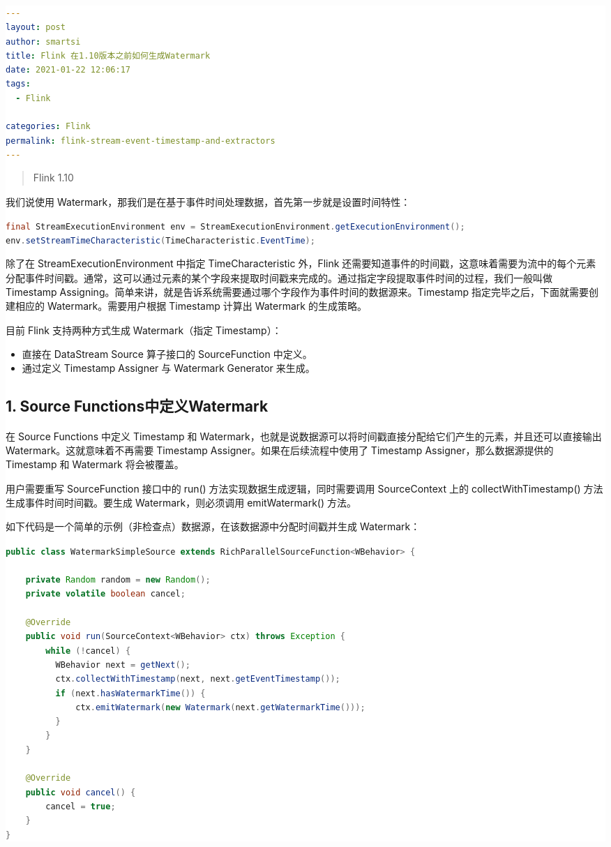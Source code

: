 ```yaml
---
layout: post
author: smartsi
title: Flink 在1.10版本之前如何生成Watermark
date: 2021-01-22 12:06:17
tags:
  - Flink

categories: Flink
permalink: flink-stream-event-timestamp-and-extractors
---
```


> Flink 1.10

我们说使用 Watermark，那我们是在基于事件时间处理数据，首先第一步就是设置时间特性：
```java
final StreamExecutionEnvironment env = StreamExecutionEnvironment.getExecutionEnvironment();
env.setStreamTimeCharacteristic(TimeCharacteristic.EventTime);
```
除了在 StreamExecutionEnvironment 中指定 TimeCharacteristic 外，Flink 还需要知道事件的时间戳，这意味着需要为流中的每个元素分配事件时间戳。通常，这可以通过元素的某个字段来提取时间戳来完成的。通过指定字段提取事件时间的过程，我们一般叫做 Timestamp Assigning。简单来讲，就是告诉系统需要通过哪个字段作为事件时间的数据源来。Timestamp 指定完毕之后，下面就需要创建相应的 Watermark。需要用户根据 Timestamp 计算出 Watermark 的生成策略。

目前 Flink 支持两种方式生成 Watermark（指定 Timestamp）：
- 直接在 DataStream Source 算子接口的 SourceFunction 中定义。
- 通过定义 Timestamp Assigner 与 Watermark Generator 来生成。

## 1. Source Functions中定义Watermark

在 Source Functions 中定义 Timestamp 和 Watermark，也就是说数据源可以将时间戳直接分配给它们产生的元素，并且还可以直接输出 Watermark。这就意味着不再需要 Timestamp Assigner。如果在后续流程中使用了 Timestamp Assigner，那么数据源提供的 Timestamp 和 Watermark 将会被覆盖。

用户需要重写 SourceFunction 接口中的 run() 方法实现数据生成逻辑，同时需要调用 SourceContext 上的 collectWithTimestamp() 方法生成事件时间时间戳。要生成 Watermark，则必须调用 emitWatermark() 方法。

如下代码是一个简单的示例（非检查点）数据源，在该数据源中分配时间戳并生成 Watermark：
```java
public class WatermarkSimpleSource extends RichParallelSourceFunction<WBehavior> {

    private Random random = new Random();
    private volatile boolean cancel;

    @Override
    public void run(SourceContext<WBehavior> ctx) throws Exception {
        while (!cancel) {
          WBehavior next = getNext();
          ctx.collectWithTimestamp(next, next.getEventTimestamp());
          if (next.hasWatermarkTime()) {
              ctx.emitWatermark(new Watermark(next.getWatermarkTime()));
          }
        }
    }

    @Override
    public void cancel() {
        cancel = true;
    }
}
```
